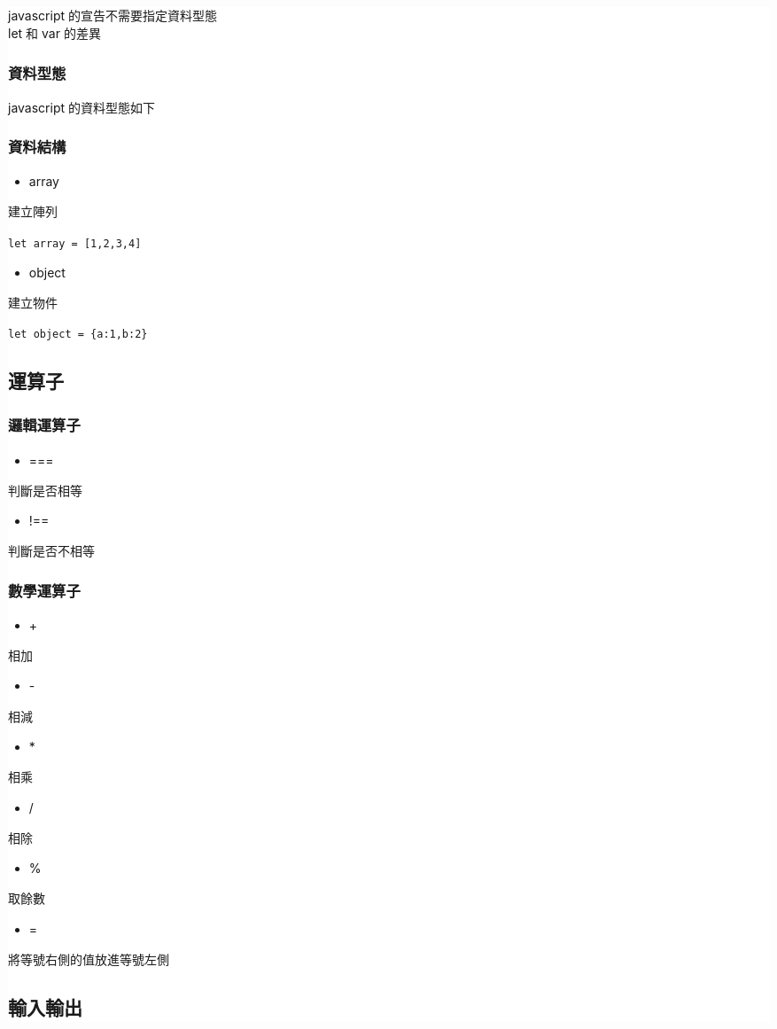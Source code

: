javascript 的宣告不需要指定資料型態  
let 和 var 的差異

### 資料型態

javascript 的資料型態如下

### 資料結構

- array

建立陣列  

```javascript=
let array = [1,2,3,4]
```

- object

建立物件  
```javascript=
let object = {a:1,b:2}
```

## 運算子

### 邏輯運算子

- ===

判斷是否相等

- !==

判斷是否不相等

### 數學運算子

- \+

相加
- \-

相減
- \*

相乘
- /

相除
- %

取餘數
- =

將等號右側的值放進等號左側

## 輸入輸出
